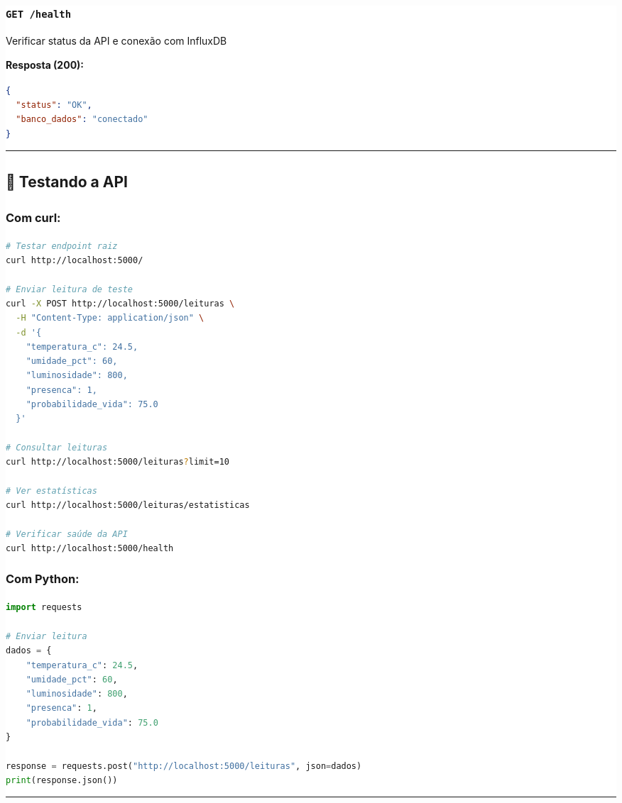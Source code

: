 ### `GET /health`
Verificar status da API e conexão com InfluxDB

**Resposta (200):**
```json
{
  "status": "OK",
  "banco_dados": "conectado"
}
```

---

## 🧪 Testando a API

### Com curl:
```bash
# Testar endpoint raiz
curl http://localhost:5000/

# Enviar leitura de teste
curl -X POST http://localhost:5000/leituras \
  -H "Content-Type: application/json" \
  -d '{
    "temperatura_c": 24.5,
    "umidade_pct": 60,
    "luminosidade": 800,
    "presenca": 1,
    "probabilidade_vida": 75.0
  }'

# Consultar leituras
curl http://localhost:5000/leituras?limit=10

# Ver estatísticas
curl http://localhost:5000/leituras/estatisticas

# Verificar saúde da API
curl http://localhost:5000/health
```

### Com Python:
```python
import requests

# Enviar leitura
dados = {
    "temperatura_c": 24.5,
    "umidade_pct": 60,
    "luminosidade": 800,
    "presenca": 1,
    "probabilidade_vida": 75.0
}

response = requests.post("http://localhost:5000/leituras", json=dados)
print(response.json())
```

---